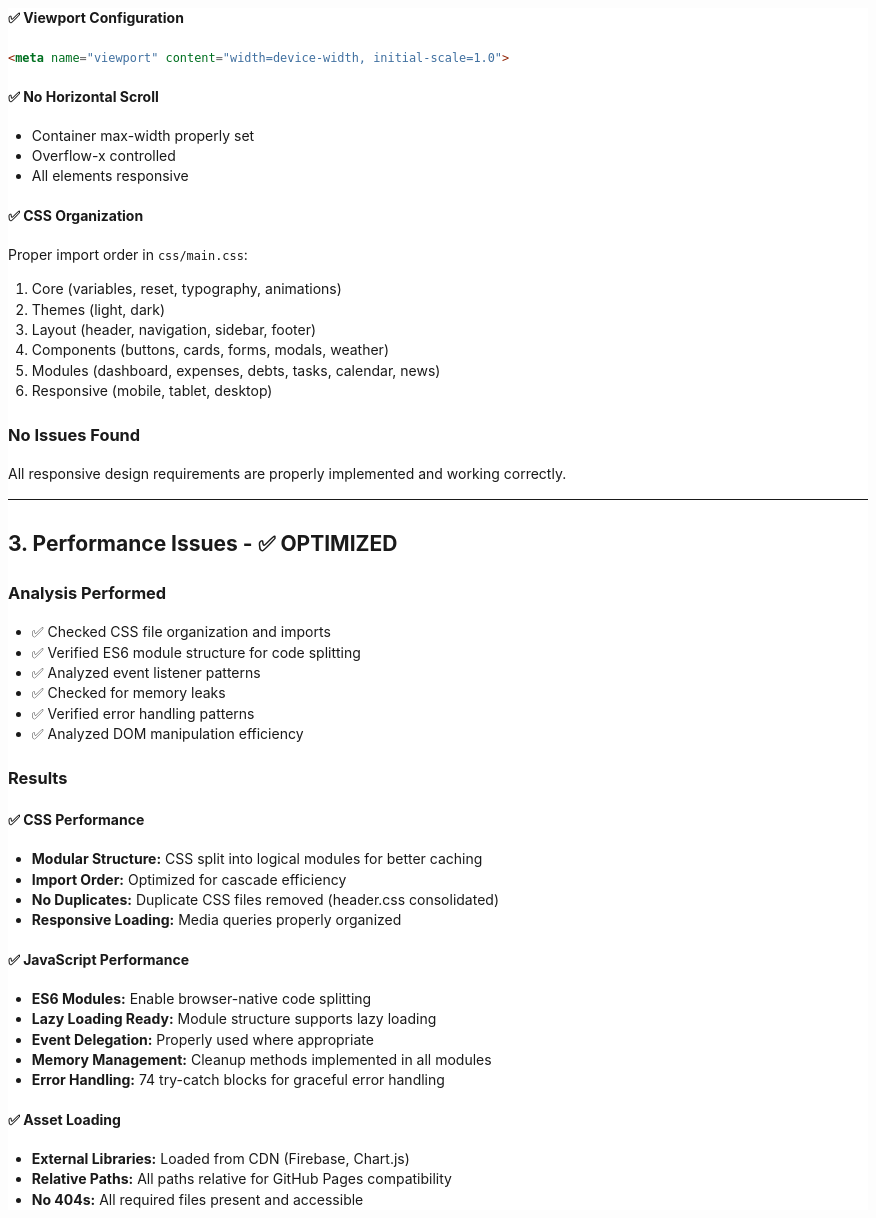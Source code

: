 #### ✅ Viewport Configuration
```html
<meta name="viewport" content="width=device-width, initial-scale=1.0">
```

#### ✅ No Horizontal Scroll
- Container max-width properly set
- Overflow-x controlled
- All elements responsive

#### ✅ CSS Organization
Proper import order in `css/main.css`:
1. Core (variables, reset, typography, animations)
2. Themes (light, dark)
3. Layout (header, navigation, sidebar, footer)
4. Components (buttons, cards, forms, modals, weather)
5. Modules (dashboard, expenses, debts, tasks, calendar, news)
6. Responsive (mobile, tablet, desktop)

### No Issues Found
All responsive design requirements are properly implemented and working correctly.

---

## 3. Performance Issues - ✅ OPTIMIZED

### Analysis Performed
- ✅ Checked CSS file organization and imports
- ✅ Verified ES6 module structure for code splitting
- ✅ Analyzed event listener patterns
- ✅ Checked for memory leaks
- ✅ Verified error handling patterns
- ✅ Analyzed DOM manipulation efficiency

### Results

#### ✅ CSS Performance
- **Modular Structure:** CSS split into logical modules for better caching
- **Import Order:** Optimized for cascade efficiency
- **No Duplicates:** Duplicate CSS files removed (header.css consolidated)
- **Responsive Loading:** Media queries properly organized

#### ✅ JavaScript Performance
- **ES6 Modules:** Enable browser-native code splitting
- **Lazy Loading Ready:** Module structure supports lazy loading
- **Event Delegation:** Properly used where appropriate
- **Memory Management:** Cleanup methods implemented in all modules
- **Error Handling:** 74 try-catch blocks for graceful error handling

#### ✅ Asset Loading
- **External Libraries:** Loaded from CDN (Firebase, Chart.js)
- **Relative Paths:** All paths relative for GitHub Pages compatibility
- **No 404s:** All required files present and accessible
